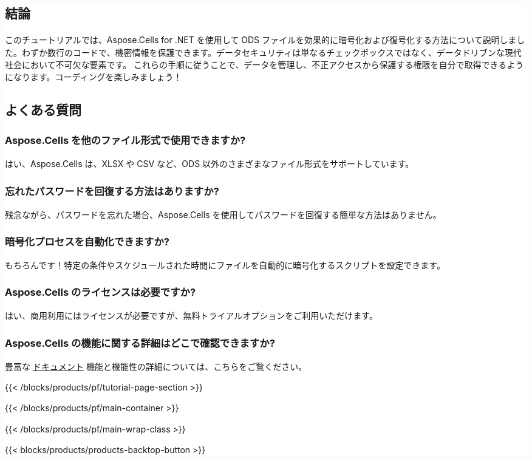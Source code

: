 ## 結論
このチュートリアルでは、Aspose.Cells for .NET を使用して ODS ファイルを効果的に暗号化および復号化する方法について説明しました。わずか数行のコードで、機密情報を保護できます。データセキュリティは単なるチェックボックスではなく、データドリブンな現代社会において不可欠な要素です。
これらの手順に従うことで、データを管理し、不正アクセスから保護する権限を自分で取得できるようになります。コーディングを楽しみましょう！
## よくある質問
### Aspose.Cells を他のファイル形式で使用できますか?
はい、Aspose.Cells は、XLSX や CSV など、ODS 以外のさまざまなファイル形式をサポートしています。
### 忘れたパスワードを回復する方法はありますか?
残念ながら、パスワードを忘れた場合、Aspose.Cells を使用してパスワードを回復する簡単な方法はありません。
### 暗号化プロセスを自動化できますか?
もちろんです！特定の条件やスケジュールされた時間にファイルを自動的に暗号化するスクリプトを設定できます。
### Aspose.Cells のライセンスは必要ですか?
はい、商用利用にはライセンスが必要ですが、無料トライアルオプションをご利用いただけます。
### Aspose.Cells の機能に関する詳細はどこで確認できますか?
豊富な [ドキュメント](https://reference.aspose.com/cells/net/) 機能と機能性の詳細については、こちらをご覧ください。

{{< /blocks/products/pf/tutorial-page-section >}}

{{< /blocks/products/pf/main-container >}}

{{< /blocks/products/pf/main-wrap-class >}}

{{< blocks/products/products-backtop-button >}}
